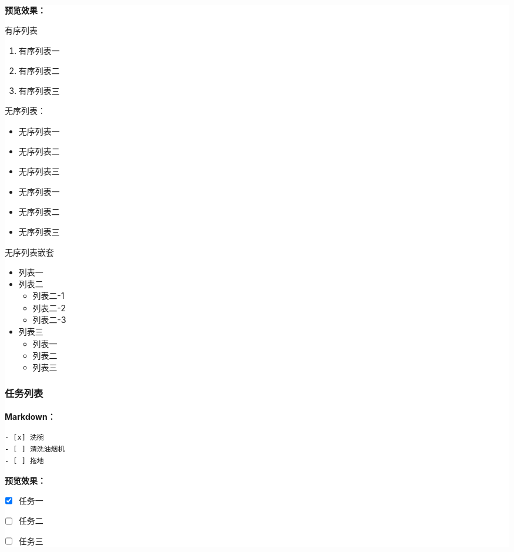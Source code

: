 ```
```

**预览效果：**

有序列表
1. 有序列表一

2. 有序列表二

3. 有序列表三

   

无序列表：
- 无序列表一

- 无序列表二

- 无序列表三

  

* 无序列表一

* 无序列表二

* 无序列表三

  

无序列表嵌套
+ 列表一
+ 列表二
    + 列表二-1
    + 列表二-2
    + 列表二-3
+ 列表三
    * 列表一
    * 列表二
    * 列表三





### 任务列表

**Markdown：**

```
- [x] 洗碗
- [ ] 清洗油烟机
- [ ] 拖地
```

**预览效果：**

- [x] 任务一
- [ ] 任务二
- [ ] 任务三




[1]: https://www.baidu.com
[2]: https://github.com/mzlogin "百度主页"
[1]: https://www.baidu.com
[2]: https://www.baidu.com "百度主页"